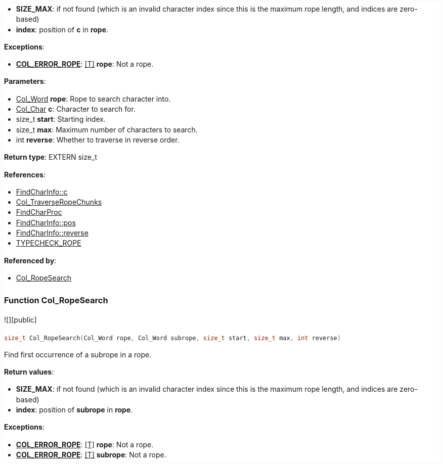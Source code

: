 * **SIZE_MAX**: if not found (which is an invalid character index since this is the maximum rope length, and indices are zero-based)
* **index**: position of **c** in **rope**.

**Exceptions**:

* **[COL\_ERROR\_ROPE](colibri_8h.md#group__error_1gga729084542ed9eae62009a84d3379ef35aea3a7d079cdddc4cc3b6768a83ef47f4)**: [[T]](colibri_8h.md#group__error_1gga6dab009a0b8c4b4fa080cb9ba1859e9ea603a58b9d5bb16fde0708eb0767e4904) **rope**: Not a rope.

**Parameters**:

* [Col\_Word](col_word_8h.md#group__words_1gadb626f9e195212e4fdfba7df154ad043) **rope**: Rope to search character into.
* [Col\_Char](colibri_8h.md#group__strings_1gab42ee0cd75b78280e412fa5bae5eb862) **c**: Character to search for.
* size_t **start**: Starting index.
* size_t **max**: Maximum number of characters to search.
* int **reverse**: Whether to traverse in reverse order.

**Return type**: EXTERN size_t

**References**:

* [FindCharInfo::c](struct_find_char_info.md#struct_find_char_info_1a04dca1b4a32abe160673d959396543d7)
* [Col\_TraverseRopeChunks](col_rope_8h.md#group__rope__words_1ga1a0bffff5bb042717914fadb3e8501bb)
* [FindCharProc](col_rope_8c.md#group__rope__words_1gafb8374e5f7f739d98741621c4c56ed55)
* [FindCharInfo::pos](struct_find_char_info.md#struct_find_char_info_1aa86fa92344a6765bdfb7a621673ad049)
* [FindCharInfo::reverse](struct_find_char_info.md#struct_find_char_info_1a94b839a7e7802d92997811a8afc62b12)
* [TYPECHECK\_ROPE](col_rope_int_8h.md#group__rope__words_1ga18a6a8b88308afe7fbe90df026669b38)

**Referenced by**:

* [Col\_RopeSearch](col_rope_8h.md#group__rope__words_1gace5992731949e51b03afcb20527c95dd)

<a id="group__rope__words_1gace5992731949e51b03afcb20527c95dd"></a>
### Function Col\_RopeSearch

![][public]

```cpp
size_t Col_RopeSearch(Col_Word rope, Col_Word subrope, size_t start, size_t max, int reverse)
```

Find first occurrence of a subrope in a rope.

**Return values**:

* **SIZE_MAX**: if not found (which is an invalid character index since this is the maximum rope length, and indices are zero-based)
* **index**: position of **subrope** in **rope**.

**Exceptions**:

* **[COL\_ERROR\_ROPE](colibri_8h.md#group__error_1gga729084542ed9eae62009a84d3379ef35aea3a7d079cdddc4cc3b6768a83ef47f4)**: [[T]](colibri_8h.md#group__error_1gga6dab009a0b8c4b4fa080cb9ba1859e9ea603a58b9d5bb16fde0708eb0767e4904) **rope**: Not a rope.
* **[COL\_ERROR\_ROPE](colibri_8h.md#group__error_1gga729084542ed9eae62009a84d3379ef35aea3a7d079cdddc4cc3b6768a83ef47f4)**: [[T]](colibri_8h.md#group__error_1gga6dab009a0b8c4b4fa080cb9ba1859e9ea603a58b9d5bb16fde0708eb0767e4904) **subrope**: Not a rope.
